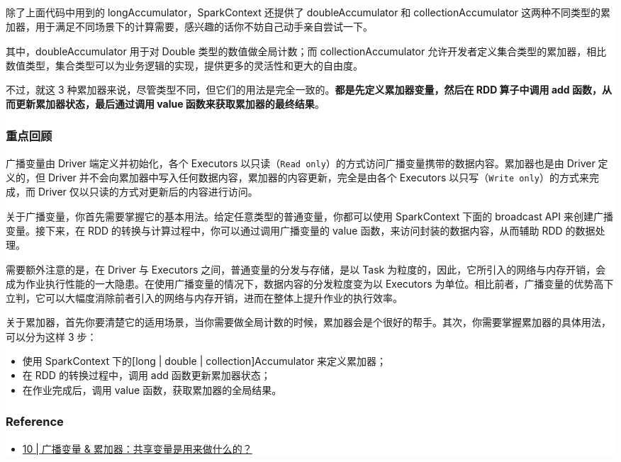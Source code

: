 除了上面代码中用到的 longAccumulator，SparkContext 还提供了 doubleAccumulator 和 collectionAccumulator 这两种不同类型的累加器，用于满足不同场景下的计算需要，感兴趣的话你不妨自己动手亲自尝试一下。

其中，doubleAccumulator 用于对 Double 类型的数值做全局计数；而 collectionAccumulator 允许开发者定义集合类型的累加器，相比数值类型，集合类型可以为业务逻辑的实现，提供更多的灵活性和更大的自由度。

不过，就这 3 种累加器来说，尽管类型不同，但它们的用法是完全一致的。**都是先定义累加器变量，然后在 RDD 算子中调用 add 函数，从而更新累加器状态，最后通过调用 value 函数来获取累加器的最终结果**。

### 重点回顾

广播变量由 Driver 端定义并初始化，各个 Executors 以只读（`Read only`）的方式访问广播变量携带的数据内容。累加器也是由 Driver 定义的，但 Driver 并不会向累加器中写入任何数据内容，累加器的内容更新，完全是由各个 Executors 以只写（`Write only`）的方式来完成，而 Driver 仅以只读的方式对更新后的内容进行访问。

关于广播变量，你首先需要掌握它的基本用法。给定任意类型的普通变量，你都可以使用 SparkContext 下面的 broadcast API 来创建广播变量。接下来，在 RDD 的转换与计算过程中，你可以通过调用广播变量的 value 函数，来访问封装的数据内容，从而辅助 RDD 的数据处理。

需要额外注意的是，在 Driver 与 Executors 之间，普通变量的分发与存储，是以 Task 为粒度的，因此，它所引入的网络与内存开销，会成为作业执行性能的一大隐患。在使用广播变量的情况下，数据内容的分发粒度变为以 Executors 为单位。相比前者，广播变量的优势高下立判，它可以大幅度消除前者引入的网络与内存开销，进而在整体上提升作业的执行效率。

关于累加器，首先你要清楚它的适用场景，当你需要做全局计数的时候，累加器会是个很好的帮手。其次，你需要掌握累加器的具体用法，可以分为这样 3 步：

- 使用 SparkContext 下的[long | double | collection]Accumulator 来定义累加器；
- 在 RDD 的转换过程中，调用 add 函数更新累加器状态；
- 在作业完成后，调用 value 函数，获取累加器的全局结果。

### Reference

- [10 | 广播变量 & 累加器：共享变量是用来做什么的？](https://time.geekbang.org/column/article/423878)